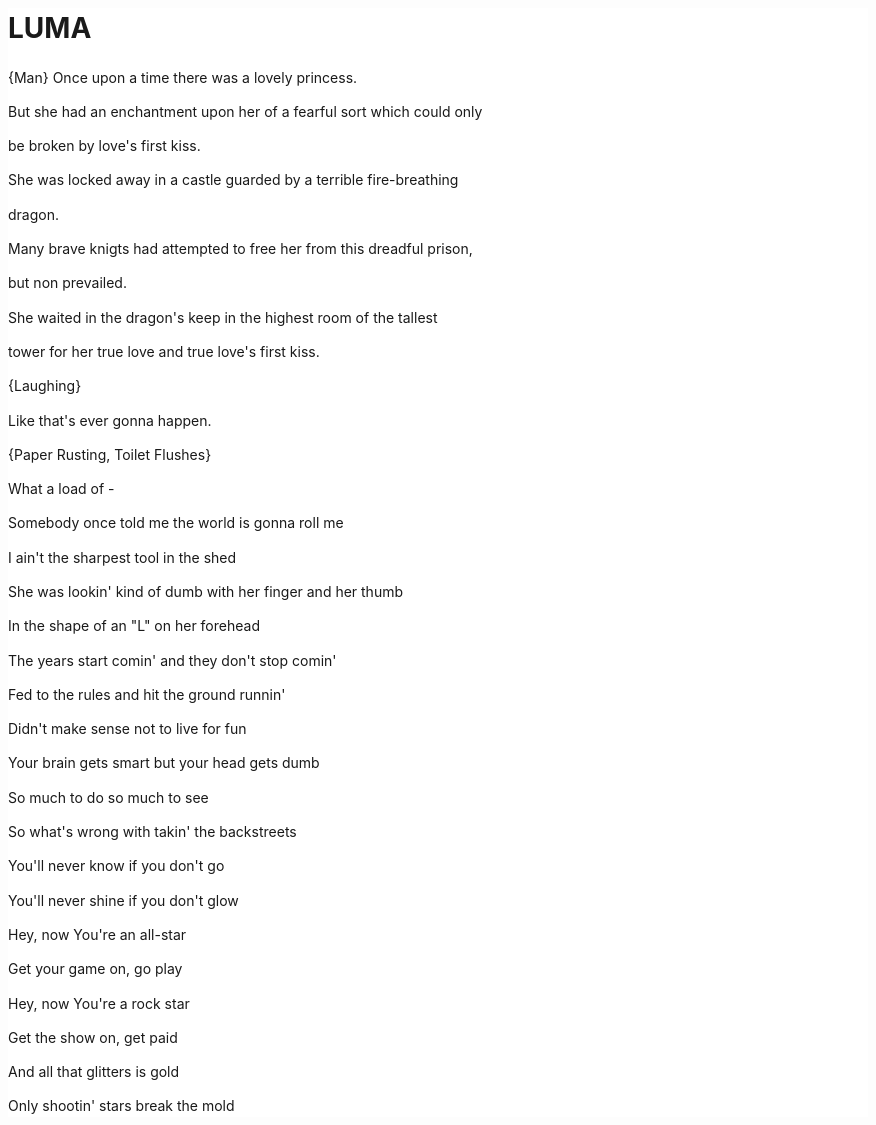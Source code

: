 # LUMA
{Man} Once upon a time there was a lovely princess.

But she had an enchantment upon her of a fearful sort which could only 

be broken by love's first kiss.

She was locked away in a castle guarded by a terrible fire-breathing 

dragon.

Many brave knigts had attempted to free her from this dreadful prison, 

but non prevailed.

She waited in the dragon's keep in the highest room of the tallest 

tower for her true love and true love's first kiss.

{Laughing} 

Like that's ever gonna happen.

{Paper Rusting, Toilet Flushes}

What a load of - 



Somebody once told me the world is gonna roll me

I ain't the sharpest tool in the shed

She was lookin' kind of dumb with her finger and her thumb

In the shape of an "L" on her forehead

The years start comin' and they don't stop comin'

Fed to the rules and hit the ground runnin'

Didn't make sense not to live for fun

Your brain gets smart but your head gets dumb

So much to do so much to see

So what's wrong with takin' the backstreets

You'll never know if you don't go

You'll never shine if you don't glow

Hey, now You're an all-star

Get your game on, go play

Hey, now You're a rock star

Get the show on, get paid

And all that glitters is gold

Only shootin' stars break the mold

